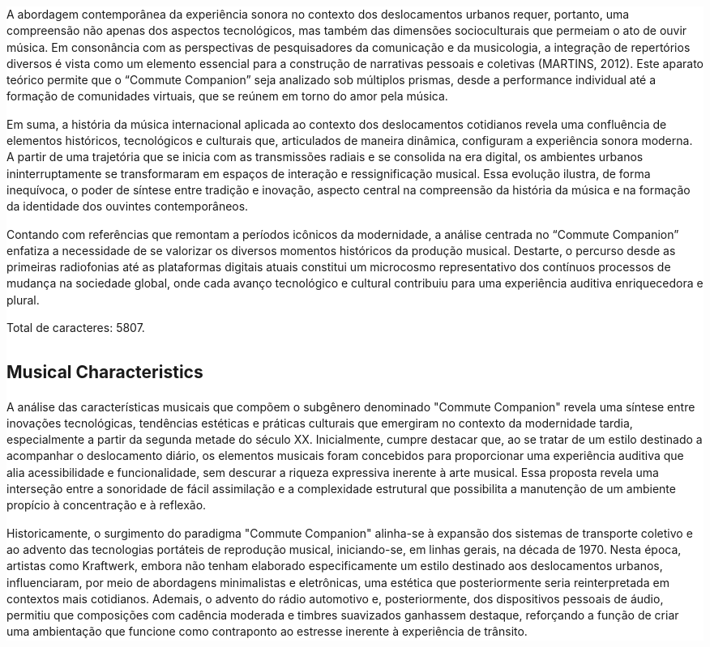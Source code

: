 A abordagem contemporânea da experiência sonora no contexto dos deslocamentos urbanos requer,
portanto, uma compreensão não apenas dos aspectos tecnológicos, mas também das dimensões
socioculturais que permeiam o ato de ouvir música. Em consonância com as perspectivas de
pesquisadores da comunicação e da musicologia, a integração de repertórios diversos é vista como um
elemento essencial para a construção de narrativas pessoais e coletivas (MARTINS, 2012). Este
aparato teórico permite que o “Commute Companion” seja analizado sob múltiplos prismas, desde a
performance individual até a formação de comunidades virtuais, que se reúnem em torno do amor pela
música.

Em suma, a história da música internacional aplicada ao contexto dos deslocamentos cotidianos revela
uma confluência de elementos históricos, tecnológicos e culturais que, articulados de maneira
dinâmica, configuram a experiência sonora moderna. A partir de uma trajetória que se inicia com as
transmissões radiais e se consolida na era digital, os ambientes urbanos ininterruptamente se
transformaram em espaços de interação e ressignificação musical. Essa evolução ilustra, de forma
inequívoca, o poder de síntese entre tradição e inovação, aspecto central na compreensão da história
da música e na formação da identidade dos ouvintes contemporâneos.

Contando com referências que remontam a períodos icônicos da modernidade, a análise centrada no
“Commute Companion” enfatiza a necessidade de se valorizar os diversos momentos históricos da
produção musical. Destarte, o percurso desde as primeiras radiofonias até as plataformas digitais
atuais constitui um microcosmo representativo dos contínuos processos de mudança na sociedade
global, onde cada avanço tecnológico e cultural contribuiu para uma experiência auditiva
enriquecedora e plural.

Total de caracteres: 5807.

## Musical Characteristics

A análise das características musicais que compõem o subgênero denominado "Commute Companion" revela
uma síntese entre inovações tecnológicas, tendências estéticas e práticas culturais que emergiram no
contexto da modernidade tardia, especialmente a partir da segunda metade do século XX. Inicialmente,
cumpre destacar que, ao se tratar de um estilo destinado a acompanhar o deslocamento diário, os
elementos musicais foram concebidos para proporcionar uma experiência auditiva que alia
acessibilidade e funcionalidade, sem descurar a riqueza expressiva inerente à arte musical. Essa
proposta revela uma interseção entre a sonoridade de fácil assimilação e a complexidade estrutural
que possibilita a manutenção de um ambiente propício à concentração e à reflexão.

Historicamente, o surgimento do paradigma "Commute Companion" alinha-se à expansão dos sistemas de
transporte coletivo e ao advento das tecnologias portáteis de reprodução musical, iniciando-se, em
linhas gerais, na década de 1970. Nesta época, artistas como Kraftwerk, embora não tenham elaborado
especificamente um estilo destinado aos deslocamentos urbanos, influenciaram, por meio de abordagens
minimalistas e eletrônicas, uma estética que posteriormente seria reinterpretada em contextos mais
cotidianos. Ademais, o advento do rádio automotivo e, posteriormente, dos dispositivos pessoais de
áudio, permitiu que composições com cadência moderada e timbres suavizados ganhassem destaque,
reforçando a função de criar uma ambientação que funcione como contraponto ao estresse inerente à
experiência de trânsito.
